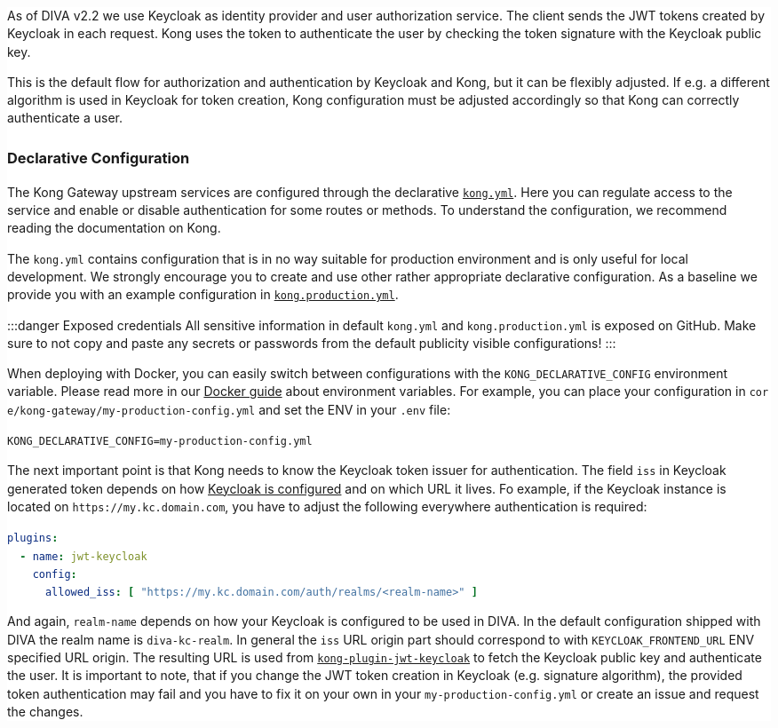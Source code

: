 As of DIVA v2.2 we use Keycloak as identity provider and user authorization service.
The client sends the JWT tokens created by Keycloak in each request. Kong uses the token to authenticate the
user by checking the token signature with the Keycloak public key.

This is the default flow for authorization and authentication by Keycloak and Kong, but it can be flexibly adjusted.
If e.g. a different algorithm is used in Keycloak for token creation, Kong configuration must be adjusted accordingly so
that Kong can correctly authenticate a user.

### Declarative Configuration

The Kong Gateway upstream services are configured through the declarative [`kong.yml`](https://github.com/FraunhoferISST/diva/blob/master/core/kong-gateway/kong.yml).
Here you can regulate access to the service and enable or disable authentication for some routes or methods.
To understand the configuration, we recommend reading the documentation on Kong.

The `kong.yml` contains configuration that is in no way suitable for production environment and is only useful for
local development. We strongly encourage you to create and use other rather appropriate declarative configuration. As a baseline we
provide you with an example configuration in [`kong.production.yml`](https://github.com/FraunhoferISST/diva/blob/master/core/kong-gateway/kong.production.yml).

:::danger Exposed credentials
All sensitive information in default `kong.yml` and `kong.production.yml` is exposed on GitHub. Make sure to not copy and paste any secrets or passwords
from the default publicity visible configurations!
:::

When deploying with Docker, you can easily switch between configurations with the `KONG_DECLARATIVE_CONFIG` environment variable.
Please read more in our [Docker guide](../deployment/docker.html#environment-variables) about environment variables. For example,
you can place your configuration in `core/kong-gateway/my-production-config.yml` and set the ENV in your `.env` file:
```dotenv
KONG_DECLARATIVE_CONFIG=my-production-config.yml
```

The next important point is that Kong needs to know the Keycloak token issuer for authentication. The field `iss` in
Keycloak generated token depends on how [Keycloak is configured](#keycloak) and on which URL it lives. Fo example, if the
Keycloak instance is located on `https://my.kc.domain.com`, you have to adjust the following everywhere authentication is required:
```yml
plugins:
  - name: jwt-keycloak
    config:
      allowed_iss: [ "https://my.kc.domain.com/auth/realms/<realm-name>" ]
```
And again, `realm-name` depends on how your Keycloak is configured to be used in DIVA. In the default configuration
shipped with DIVA the realm name is `diva-kc-realm`. In general the `iss` URL origin part should correspond to with
`KEYCLOAK_FRONTEND_URL` ENV specified URL origin.
The resulting URL is used from [`kong-plugin-jwt-keycloak`](https://github.com/gbbirkisson/kong-plugin-jwt-keycloak)
to fetch the Keycloak public key and authenticate the user. It is important to note, that if you change the JWT token creation
in Keycloak (e.g. signature algorithm), the provided token authentication may fail and you have to fix it on your own in your
`my-production-config.yml` or create an issue and request the changes.
